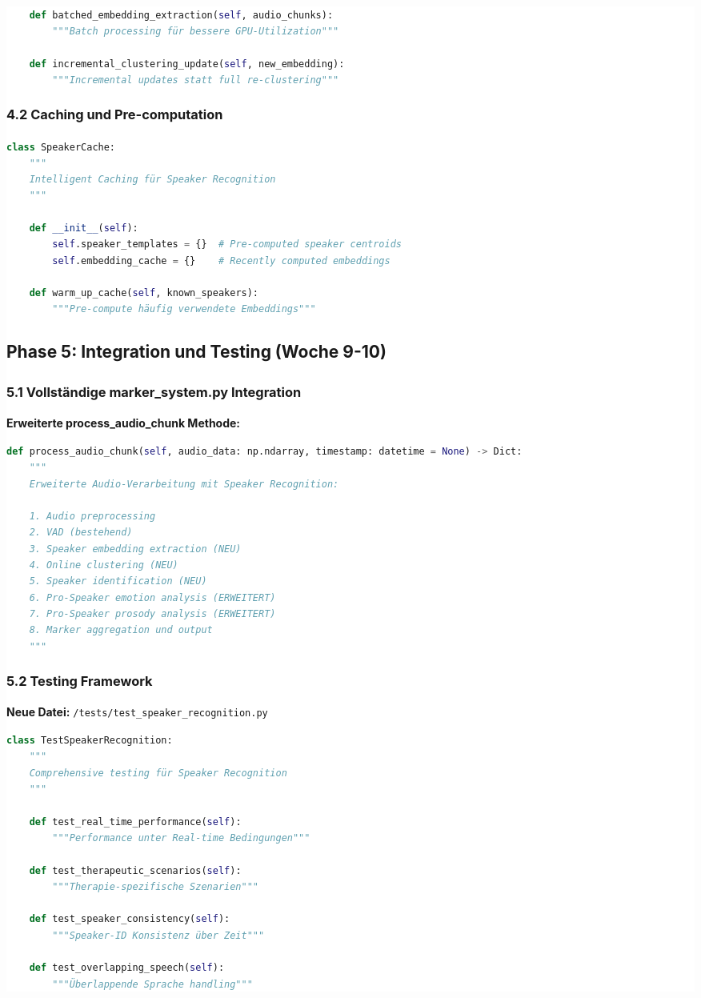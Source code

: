 ```python
    def batched_embedding_extraction(self, audio_chunks):
        """Batch processing für bessere GPU-Utilization"""
        
    def incremental_clustering_update(self, new_embedding):
        """Incremental updates statt full re-clustering"""
```

### 4.2 Caching und Pre-computation

```python
class SpeakerCache:
    """
    Intelligent Caching für Speaker Recognition
    """
    
    def __init__(self):
        self.speaker_templates = {}  # Pre-computed speaker centroids
        self.embedding_cache = {}    # Recently computed embeddings
        
    def warm_up_cache(self, known_speakers):
        """Pre-compute häufig verwendete Embeddings"""
```

## Phase 5: Integration und Testing (Woche 9-10)

### 5.1 Vollständige marker_system.py Integration

**Erweiterte process_audio_chunk Methode:**
```python
def process_audio_chunk(self, audio_data: np.ndarray, timestamp: datetime = None) -> Dict:
    """
    Erweiterte Audio-Verarbeitung mit Speaker Recognition:
    
    1. Audio preprocessing
    2. VAD (bestehend)
    3. Speaker embedding extraction (NEU)
    4. Online clustering (NEU) 
    5. Speaker identification (NEU)
    6. Pro-Speaker emotion analysis (ERWEITERT)
    7. Pro-Speaker prosody analysis (ERWEITERT)
    8. Marker aggregation und output
    """
```

### 5.2 Testing Framework

**Neue Datei:** `/tests/test_speaker_recognition.py`
```python
class TestSpeakerRecognition:
    """
    Comprehensive testing für Speaker Recognition
    """
    
    def test_real_time_performance(self):
        """Performance unter Real-time Bedingungen"""
        
    def test_therapeutic_scenarios(self):
        """Therapie-spezifische Szenarien"""
        
    def test_speaker_consistency(self):
        """Speaker-ID Konsistenz über Zeit"""
        
    def test_overlapping_speech(self):
        """Überlappende Sprache handling"""
```